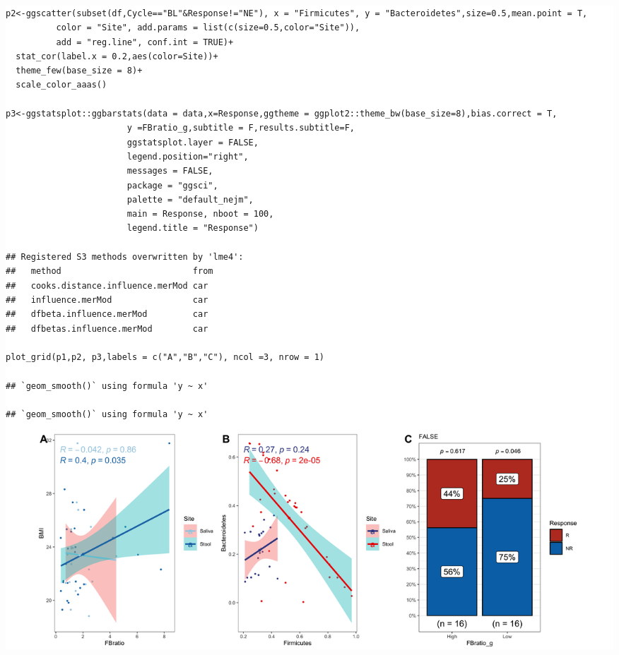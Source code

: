     p2<-ggscatter(subset(df,Cycle=="BL"&Response!="NE"), x = "Firmicutes", y = "Bacteroidetes",size=0.5,mean.point = T,
              color = "Site", add.params = list(c(size=0.5,color="Site")),
              add = "reg.line", conf.int = TRUE)+
      stat_cor(label.x = 0.2,aes(color=Site))+
      theme_few(base_size = 8)+
      scale_color_aaas()

    p3<-ggstatsplot::ggbarstats(data = data,x=Response,ggtheme = ggplot2::theme_bw(base_size=8),bias.correct = T,
                            y =FBratio_g,subtitle = F,results.subtitle=F,
                            ggstatsplot.layer = FALSE,
                            legend.position="right",
                            messages = FALSE,
                            package = "ggsci",
                            palette = "default_nejm",
                            main = Response, nboot = 100,
                            legend.title = "Response")

    ## Registered S3 methods overwritten by 'lme4':
    ##   method                          from
    ##   cooks.distance.influence.merMod car 
    ##   influence.merMod                car 
    ##   dfbeta.influence.merMod         car 
    ##   dfbetas.influence.merMod        car

    plot_grid(p1,p2, p3,labels = c("A","B","C"), ncol =3, nrow = 1)

    ## `geom_smooth()` using formula 'y ~ x'

    ## `geom_smooth()` using formula 'y ~ x'

<img src="Visulaization_files/figure-markdown_strict/unnamed-chunk-4-1.png" width="90%" style="display: block; margin: auto;" />
